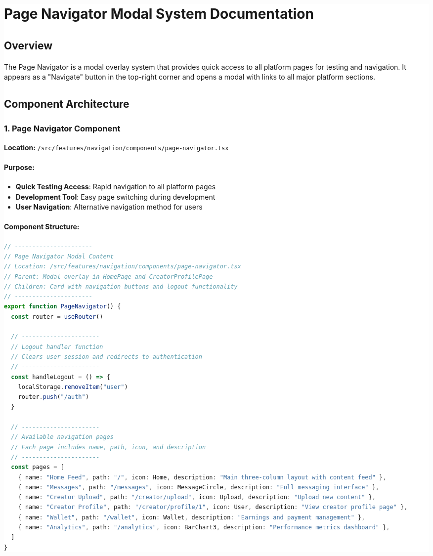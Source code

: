 # Page Navigator Modal System Documentation

## Overview
The Page Navigator is a modal overlay system that provides quick access to all platform pages for testing and navigation. It appears as a "Navigate" button in the top-right corner and opens a modal with links to all major platform sections.

## Component Architecture

### 1. Page Navigator Component
**Location:** `/src/features/navigation/components/page-navigator.tsx`

#### Purpose:
- **Quick Testing Access**: Rapid navigation to all platform pages
- **Development Tool**: Easy page switching during development
- **User Navigation**: Alternative navigation method for users

#### Component Structure:
```typescript
// ----------------------
// Page Navigator Modal Content
// Location: /src/features/navigation/components/page-navigator.tsx
// Parent: Modal overlay in HomePage and CreatorProfilePage
// Children: Card with navigation buttons and logout functionality
// ----------------------
export function PageNavigator() {
  const router = useRouter()

  // ----------------------
  // Logout handler function
  // Clears user session and redirects to authentication
  // ----------------------
  const handleLogout = () => {
    localStorage.removeItem("user")
    router.push("/auth")
  }

  // ----------------------
  // Available navigation pages
  // Each page includes name, path, icon, and description
  // ----------------------
  const pages = [
    { name: "Home Feed", path: "/", icon: Home, description: "Main three-column layout with content feed" },
    { name: "Messages", path: "/messages", icon: MessageCircle, description: "Full messaging interface" },
    { name: "Creator Upload", path: "/creator/upload", icon: Upload, description: "Upload new content" },
    { name: "Creator Profile", path: "/creator/profile/1", icon: User, description: "View creator profile page" },
    { name: "Wallet", path: "/wallet", icon: Wallet, description: "Earnings and payment management" },
    { name: "Analytics", path: "/analytics", icon: BarChart3, description: "Performance metrics dashboard" },
  ]
}
```
